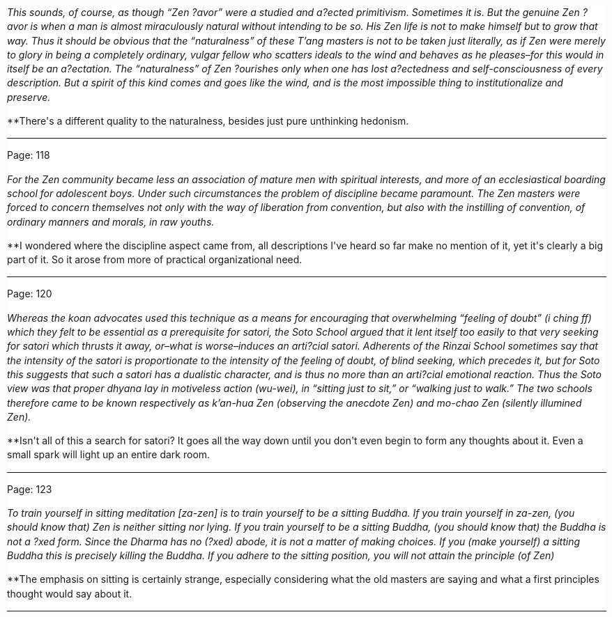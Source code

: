 *This sounds, of course, as though “Zen ?avor” were a studied and a?ected primitivism. Sometimes it is. But the genuine Zen ?avor is when a man is almost miraculously natural without intending to be so. His Zen life is not to make himself but to grow that way.
Thus it should be obvious that the “naturalness” of these T’ang masters is not to be taken just literally, as if Zen were merely to glory in being a completely ordinary, vulgar fellow who scatters ideals to the wind and behaves as he pleases–for this would in itself be an a?ectation. The “naturalness” of Zen ?ourishes only when one has lost a?ectedness and self-consciousness of every description.
But a spirit of this kind comes and goes like the wind, and is the most impossible thing to institutionalize and preserve.*

**There's a different quality to the naturalness, besides just pure unthinking hedonism. 

---
Page: 118

*For the Zen community became less an association of mature men with spiritual interests, and more of an ecclesiastical boarding school for adolescent boys.
Under such circumstances the problem of discipline became paramount. The Zen masters were forced to concern themselves not only with the way of liberation from convention, but also with the instilling of convention, of ordinary manners and morals, in raw youths.*

**I wondered where the discipline aspect came from, all descriptions I've heard so far make no mention of it, yet it's clearly a big part of it. So it arose from more of practical organizational need.

---
Page: 120

*Whereas the koan advocates used this technique as a means for encouraging that overwhelming “feeling of doubt” (i ching ff) which they felt to be essential as a prerequisite for satori, the Soto School argued that it lent itself too easily to that very seeking for satori which thrusts it away, or–what is worse–induces an arti?cial satori. Adherents of the Rinzai School sometimes say that the intensity of the satori is proportionate to the intensity of the feeling of doubt, of blind seeking, which precedes it, but for Soto this suggests that such a satori has a dualistic character, and is thus no more than an arti?cial emotional reaction. Thus the Soto view was that proper dhyana lay in motiveless action (wu-wei), in “sitting just to sit,” or “walking just to walk.” The two schools therefore came to be known respectively as k’an-hua Zen (observing the anecdote Zen) and mo-chao Zen (silently illumined Zen).*

**Isn't all of this a search for satori? It goes all the way down until you don't even begin to form any thoughts about it. Even a small spark will light up an entire dark room. 

---
Page: 123

*To train yourself in sitting meditation [za-zen] is to train yourself to be a sitting Buddha. If you train yourself in za-zen, (you should know that) Zen is neither sitting nor lying. If you train yourself to be a sitting Buddha, (you should know that) the Buddha is not a ?xed form. Since the Dharma has no (?xed) abode, it is not a matter of making choices. If you (make yourself) a sitting Buddha this is precisely killing the Buddha. If you adhere to the sitting position, you will not attain the principle (of Zen)*

**The emphasis on sitting is certainly strange, especially considering what the old masters are saying and what a first principles thought would say about it. 

---